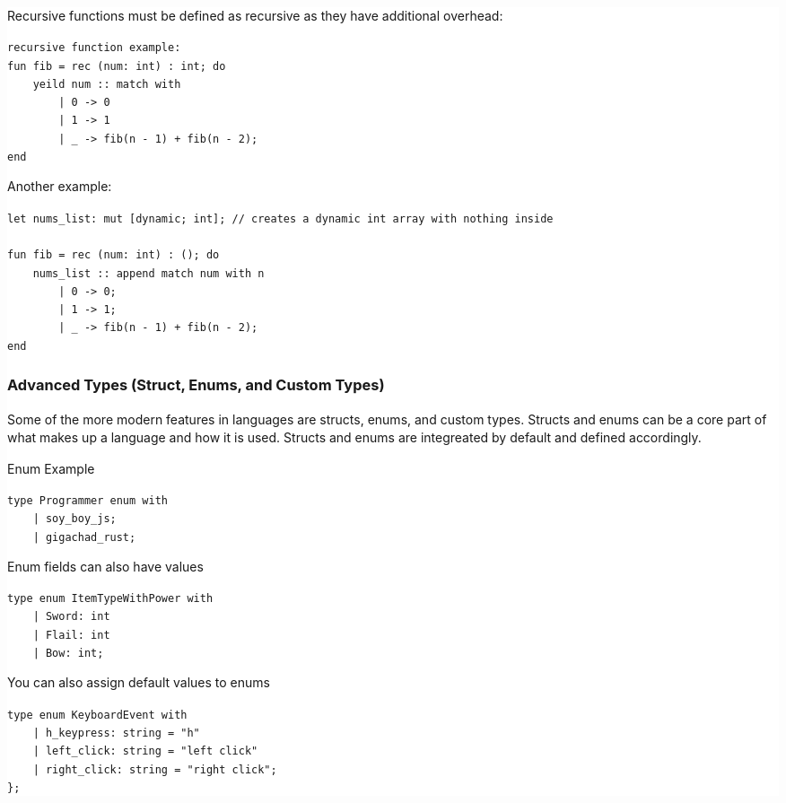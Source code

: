 Recursive functions must be defined as recursive as they have additional overhead:

```
recursive function example:
fun fib = rec (num: int) : int; do
    yeild num :: match with
        | 0 -> 0
        | 1 -> 1
        | _ -> fib(n - 1) + fib(n - 2);
end

```

Another example:

```
let nums_list: mut [dynamic; int]; // creates a dynamic int array with nothing inside

fun fib = rec (num: int) : (); do
    nums_list :: append match num with n
        | 0 -> 0;
        | 1 -> 1;
        | _ -> fib(n - 1) + fib(n - 2);
end

```

### Advanced Types (Struct, Enums, and Custom Types)

Some of the more modern features in languages are structs, enums, and custom types. Structs and enums can be a core part of what makes up a language and how it is used. Structs and enums are integreated by default and defined accordingly.

Enum Example

```
type Programmer enum with
    | soy_boy_js;
    | gigachad_rust;
```

Enum fields can also have values

```
type enum ItemTypeWithPower with
    | Sword: int
    | Flail: int
    | Bow: int;
```

You can also assign default values to enums

```
type enum KeyboardEvent with
    | h_keypress: string = "h"
    | left_click: string = "left click"
    | right_click: string = "right click";
};
```
